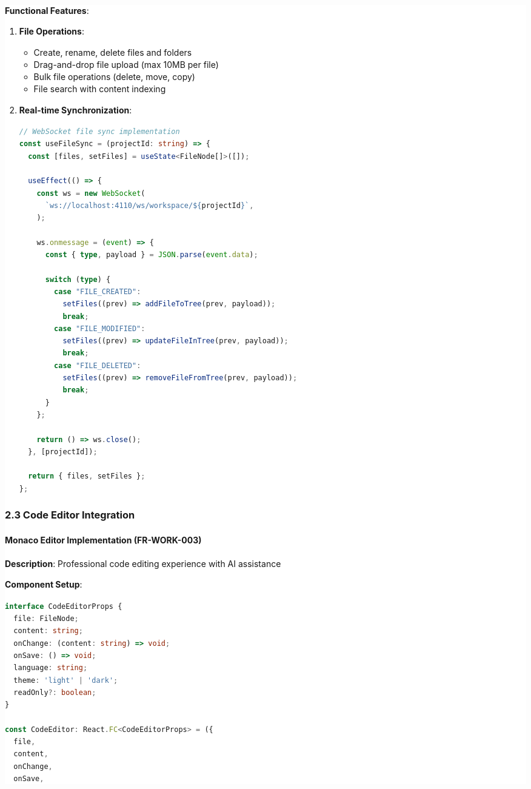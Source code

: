 **Functional Features**:

1. **File Operations**:
   - Create, rename, delete files and folders
   - Drag-and-drop file upload (max 10MB per file)
   - Bulk file operations (delete, move, copy)
   - File search with content indexing

2. **Real-time Synchronization**:
   ```typescript
   // WebSocket file sync implementation
   const useFileSync = (projectId: string) => {
     const [files, setFiles] = useState<FileNode[]>([]);

     useEffect(() => {
       const ws = new WebSocket(
         `ws://localhost:4110/ws/workspace/${projectId}`,
       );

       ws.onmessage = (event) => {
         const { type, payload } = JSON.parse(event.data);

         switch (type) {
           case "FILE_CREATED":
             setFiles((prev) => addFileToTree(prev, payload));
             break;
           case "FILE_MODIFIED":
             setFiles((prev) => updateFileInTree(prev, payload));
             break;
           case "FILE_DELETED":
             setFiles((prev) => removeFileFromTree(prev, payload));
             break;
         }
       };

       return () => ws.close();
     }, [projectId]);

     return { files, setFiles };
   };
   ```

### 2.3 Code Editor Integration

#### Monaco Editor Implementation (FR-WORK-003)

**Description**: Professional code editing experience with AI assistance

**Component Setup**:

```typescript
interface CodeEditorProps {
  file: FileNode;
  content: string;
  onChange: (content: string) => void;
  onSave: () => void;
  language: string;
  theme: 'light' | 'dark';
  readOnly?: boolean;
}

const CodeEditor: React.FC<CodeEditorProps> = ({
  file,
  content,
  onChange,
  onSave,
```
